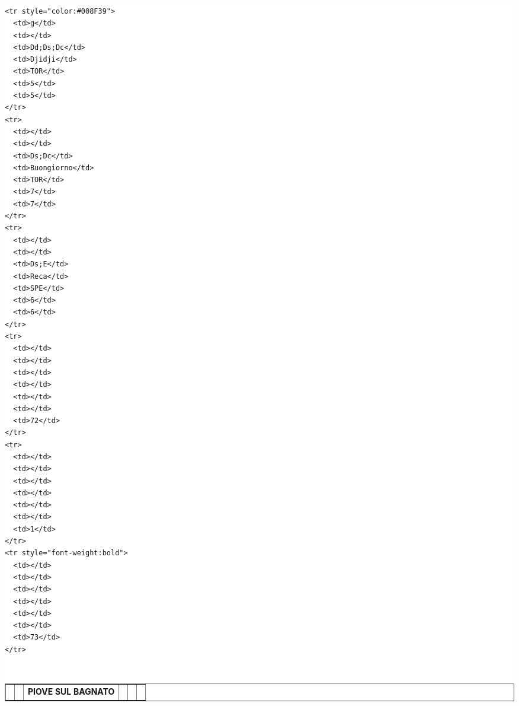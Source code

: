     <tr style="color:#008F39">
      <td>g</td>
      <td></td>
      <td>Dd;Ds;Dc</td>
      <td>Djidji</td>
      <td>TOR</td>
      <td>5</td>
      <td>5</td>
    </tr>
    <tr>
      <td></td>
      <td></td>
      <td>Ds;Dc</td>
      <td>Buongiorno</td>
      <td>TOR</td>
      <td>7</td>
      <td>7</td>
    </tr>
    <tr>
      <td></td>
      <td></td>
      <td>Ds;E</td>
      <td>Reca</td>
      <td>SPE</td>
      <td>6</td>
      <td>6</td>
    </tr>
    <tr>
      <td></td>
      <td></td>
      <td></td>
      <td></td>
      <td></td>
      <td></td>
      <td>72</td>
    </tr>
    <tr>
      <td></td>
      <td></td>
      <td></td>
      <td></td>
      <td></td>
      <td></td>
      <td>1</td>
    </tr>
    <tr style="font-weight:bold">
      <td></td>
      <td></td>
      <td></td>
      <td></td>
      <td></td>
      <td></td>
      <td>73</td>
    </tr>
  </tbody>
</table><th><br/></th><table border="1" class="dataframe">
  <tbody>
    <tr style="font-weight:bold">
      <td></td>
      <td></td>
      <td>PIOVE SUL BAGNATO</td>
      <td></td>
      <td></td>
      <td></td>